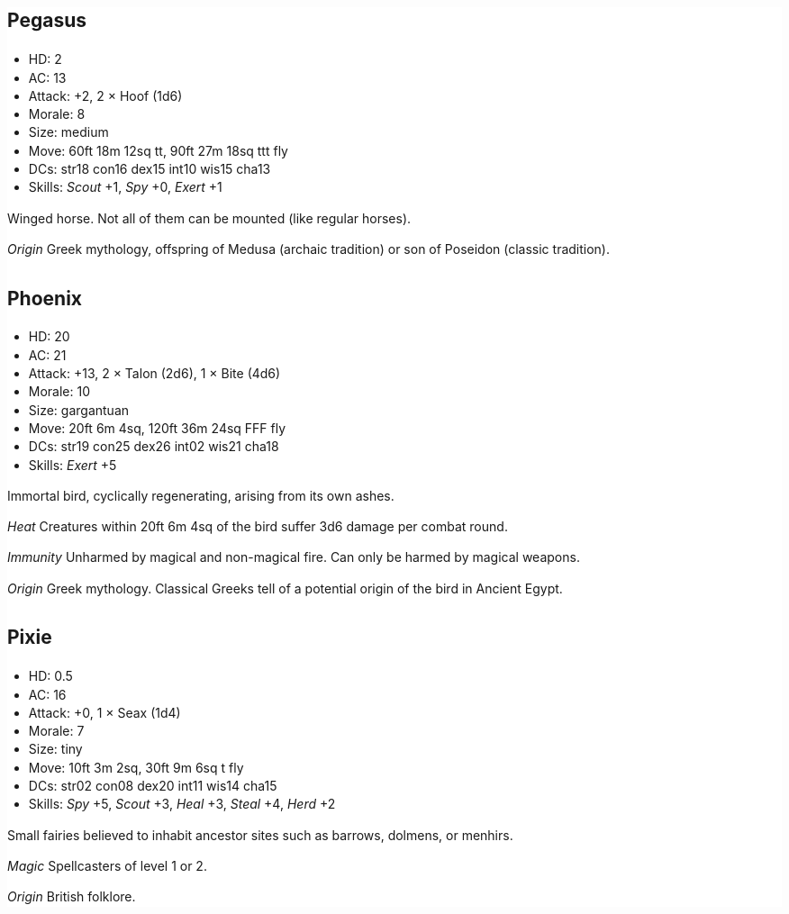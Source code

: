 

## Pegasus

* HD: 2
* AC: 13
* Attack: +2, 2 × Hoof (1d6)
* Morale: 8
* Size: medium
* Move: 60ft 18m 12sq tt, 90ft 27m 18sq ttt fly
* DCs: str18 con16 dex15 int10 wis15 cha13
* Skills: _Scout_ +1, _Spy_ +0, _Exert_ +1

Winged horse. Not all of them can be mounted (like regular horses).

_Origin_ Greek mythology, offspring of Medusa (archaic tradition) or son of Poseidon (classic tradition).



## Phoenix

* HD: 20
* AC: 21
* Attack: +13, 2 × Talon (2d6), 1 × Bite (4d6)
* Morale: 10
* Size: gargantuan
* Move: 20ft 6m 4sq, 120ft 36m 24sq FFF fly
* DCs: str19 con25 dex26 int02 wis21 cha18
* Skills: _Exert_ +5

Immortal bird, cyclically regenerating, arising from its own ashes.

_Heat_ Creatures within 20ft 6m 4sq of the bird suffer 3d6 damage per combat round.

_Immunity_ Unharmed by magical and non-magical fire. Can only be harmed by magical weapons.

_Origin_ Greek mythology. Classical Greeks tell of a potential origin of the bird in Ancient Egypt.



## Pixie

* HD: 0.5
* AC: 16
* Attack: +0, 1 × Seax (1d4)
* Morale: 7
* Size: tiny
* Move: 10ft 3m 2sq, 30ft 9m 6sq t fly
* DCs: str02 con08 dex20 int11 wis14 cha15
* Skills: _Spy_ +5, _Scout_ +3, _Heal_ +3, _Steal_ +4, _Herd_ +2

Small fairies believed to inhabit ancestor sites such as barrows, dolmens, or menhirs.

_Magic_ Spellcasters of level 1 or 2.

_Origin_ British folklore.
